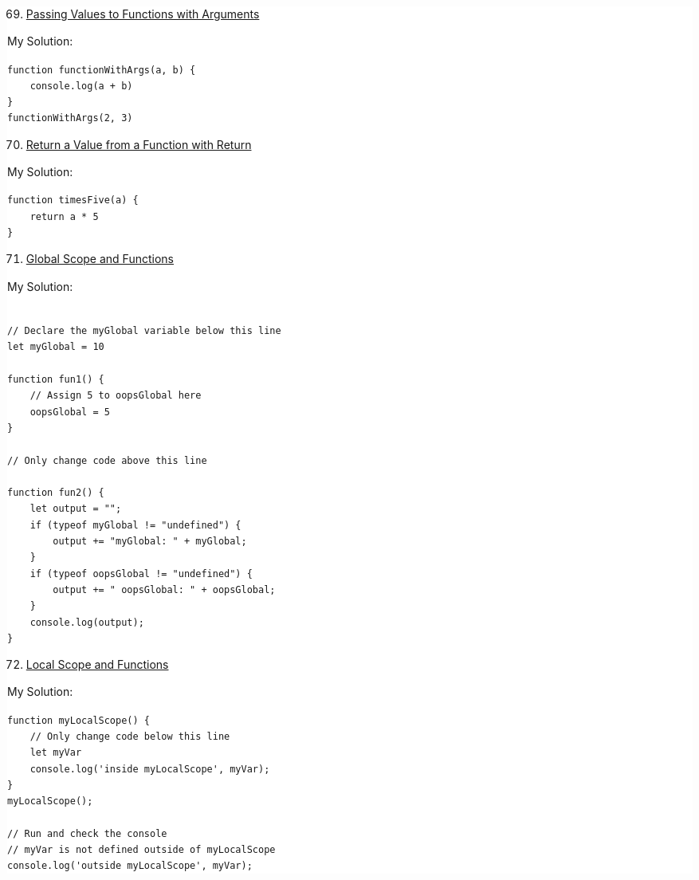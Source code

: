 
69. [Passing Values to Functions with Arguments](https://www.freecodecamp.org/learn/javascript-algorithms-and-data-structures/basic-javascript/passing-values-to-functions-with-arguments)

My Solution:
```
function functionWithArgs(a, b) {
    console.log(a + b)
}
functionWithArgs(2, 3)
```


70. [Return a Value from a Function with Return](https://www.freecodecamp.org/learn/javascript-algorithms-and-data-structures/basic-javascript/return-a-value-from-a-function-with-return)

My Solution:
```
function timesFive(a) {
    return a * 5
}
```


71. [Global Scope and Functions](https://www.freecodecamp.org/learn/javascript-algorithms-and-data-structures/basic-javascript/global-scope-and-functions)

My Solution:
```

// Declare the myGlobal variable below this line
let myGlobal = 10

function fun1() {
    // Assign 5 to oopsGlobal here
    oopsGlobal = 5
}

// Only change code above this line

function fun2() {
    let output = "";
    if (typeof myGlobal != "undefined") {
        output += "myGlobal: " + myGlobal;
    }
    if (typeof oopsGlobal != "undefined") {
        output += " oopsGlobal: " + oopsGlobal;
    }
    console.log(output);
}
```


72. [Local Scope and Functions](https://www.freecodecamp.org/learn/javascript-algorithms-and-data-structures/basic-javascript/local-scope-and-functions)

My Solution:
```
function myLocalScope() {
    // Only change code below this line
    let myVar
    console.log('inside myLocalScope', myVar);
}
myLocalScope();

// Run and check the console
// myVar is not defined outside of myLocalScope
console.log('outside myLocalScope', myVar);
```
